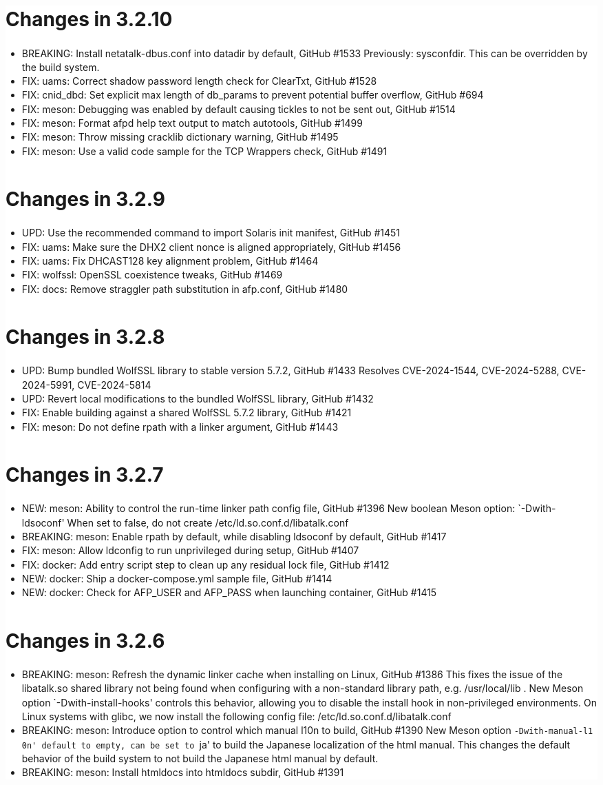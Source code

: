 Changes in 3.2.10
=================

* BREAKING: Install netatalk-dbus.conf into datadir by default, GitHub #1533
       Previously: sysconfdir. This can be overridden by the build system.
* FIX: uams: Correct shadow password length check for ClearTxt, GitHub #1528
* FIX: cnid_dbd: Set explicit max length of db_params to prevent potential
       buffer overflow, GitHub #694
* FIX: meson: Debugging was enabled by default causing tickles
       to not be sent out, GitHub #1514
* FIX: meson: Format afpd help text output to match autotools, GitHub #1499
* FIX: meson: Throw missing cracklib dictionary warning, GitHub #1495
* FIX: meson: Use a valid code sample for the TCP Wrappers check, GitHub #1491

Changes in 3.2.9
================

* UPD: Use the recommended command to import Solaris init manifest,
       GitHub #1451
* FIX: uams: Make sure the DHX2 client nonce is aligned appropriately,
       GitHub #1456
* FIX: uams: Fix DHCAST128 key alignment problem, GitHub #1464
* FIX: wolfssl: OpenSSL coexistence tweaks, GitHub #1469
* FIX: docs: Remove straggler path substitution in afp.conf, GitHub #1480

Changes in 3.2.8
================

* UPD: Bump bundled WolfSSL library to stable version 5.7.2, GitHub #1433
       Resolves CVE-2024-1544, CVE-2024-5288, CVE-2024-5991, CVE-2024-5814
* UPD: Revert local modifications to the bundled WolfSSL library, GitHub #1432
* FIX: Enable building against a shared WolfSSL 5.7.2 library, GitHub #1421
* FIX: meson: Do not define rpath with a linker argument, GitHub #1443

Changes in 3.2.7
================

* NEW: meson: Ability to control the run-time linker path config file,
       GitHub #1396
       New boolean Meson option: `-Dwith-ldsoconf'
       When set to false, do not create /etc/ld.so.conf.d/libatalk.conf
* BREAKING: meson: Enable rpath by default, while disabling ldsoconf
       by default, GitHub #1417
* FIX: meson: Allow ldconfig to run unprivileged during setup, GitHub #1407
* FIX: docker: Add entry script step to clean up any residual lock file,
       GitHub #1412
* NEW: docker: Ship a docker-compose.yml sample file, GitHub #1414
* NEW: docker: Check for AFP_USER and AFP_PASS when launching container,
       GitHub #1415

Changes in 3.2.6
================

* BREAKING: meson: Refresh the dynamic linker cache when installing on Linux,
       GitHub #1386
       This fixes the issue of the libatalk.so shared library not being found
       when configuring with a non-standard library path, e.g. /usr/local/lib .
       New Meson option `-Dwith-install-hooks' controls this behavior,
       allowing you to disable the install hook in non-privileged environments.
       On Linux systems with glibc, we now install the following config file:
       /etc/ld.so.conf.d/libatalk.conf
* BREAKING: meson: Introduce option to control which manual l10n to build,
       GitHub #1390
       New Meson option `-Dwith-manual-l10n' default to empty, can be set to
       `ja' to build the Japanese localization of the html manual.
       This changes the default behavior of the build system
       to not build the Japanese html manual by default.
* BREAKING: meson: Install htmldocs into htmldocs subdir, GitHub #1391